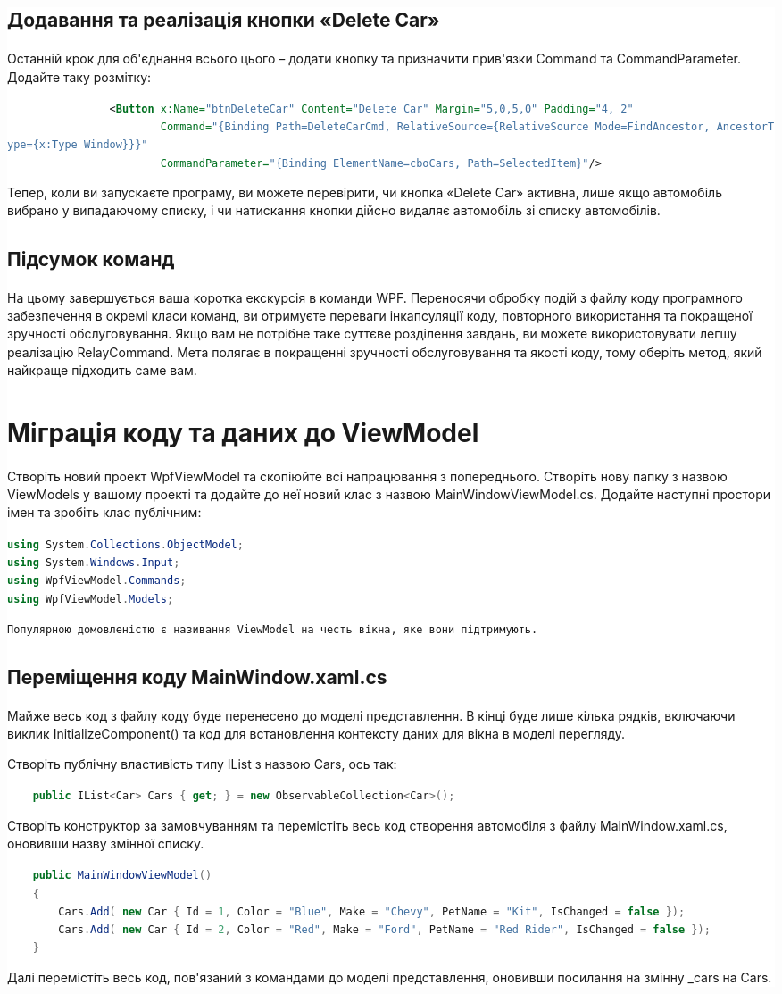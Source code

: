 ## Додавання та реалізація кнопки «Delete Car»

Останній крок для об'єднання всього цього – додати кнопку та призначити прив'язки Command та CommandParameter. Додайте таку розмітку:

```xml
                <Button x:Name="btnDeleteCar" Content="Delete Car" Margin="5,0,5,0" Padding="4, 2"
                        Command="{Binding Path=DeleteCarCmd, RelativeSource={RelativeSource Mode=FindAncestor, AncestorType={x:Type Window}}}"
                        CommandParameter="{Binding ElementName=cboCars, Path=SelectedItem}"/>
```
Тепер, коли ви запускаєте програму, ви можете перевірити, чи кнопка «Delete Car» активна, лише якщо автомобіль вибрано у випадаючому списку, і чи натискання кнопки дійсно видаляє автомобіль зі списку автомобілів.

## Підсумок команд

На цьому завершується ваша коротка екскурсія в команди WPF. Переносячи обробку подій з файлу коду програмного забезпечення в окремі класи команд, ви отримуєте переваги інкапсуляції коду, повторного використання та покращеної зручності обслуговування. Якщо вам не потрібне таке суттєве розділення завдань, ви можете використовувати легшу реалізацію RelayCommand. Мета полягає в покращенні зручності обслуговування та якості коду, тому оберіть метод, який найкраще підходить саме вам.

# Міграція коду та даних до ViewModel

Створіть новий проект WpfViewModel та скопіюйте всі напрацювання з попереднього.
Створіть нову папку з назвою ViewModels у вашому проекті та додайте до неї новий клас з назвою MainWindowViewModel.cs. Додайте наступні простори імен та зробіть клас публічним:

```cs
using System.Collections.ObjectModel;
using System.Windows.Input;
using WpfViewModel.Commands;
using WpfViewModel.Models;
```

    Популярною домовленістю є називання ViewModel на честь вікна, яке вони підтримують.

## Переміщення коду MainWindow.xaml.cs

Майже весь код з файлу коду буде перенесено до моделі представлення. В кінці буде лише кілька рядків, включаючи виклик InitializeComponent() та код для встановлення контексту даних для вікна в моделі перегляду.

Створіть публічну властивість типу IList<Car> з назвою Cars, ось так:

```cs
    public IList<Car> Cars { get; } = new ObservableCollection<Car>();
```
Створіть конструктор за замовчуванням та перемістіть весь код створення автомобіля з файлу MainWindow.xaml.cs, оновивши назву змінної списку.

```cs
    public MainWindowViewModel()
    {
        Cars.Add( new Car { Id = 1, Color = "Blue", Make = "Chevy", PetName = "Kit", IsChanged = false });
        Cars.Add( new Car { Id = 2, Color = "Red", Make = "Ford", PetName = "Red Rider", IsChanged = false });
    }
```
Далі перемістіть весь код, пов'язаний з командами  до моделі представлення, оновивши посилання на змінну _cars на Cars.
